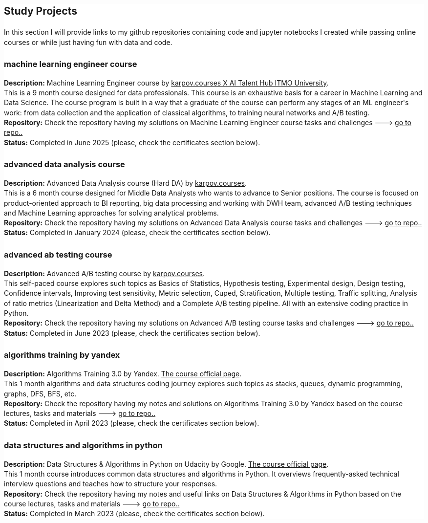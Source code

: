 ## Study Projects
In this section I will provide links to my github repositories containing code and jupyter notebooks I created while passing online courses or while just having fun with data and code.

### machine learning engineer course
**Description:** Machine Learning Engineer course by [karpov.courses X AI Talent Hub ITMO University](https://karpov.courses/ml-engineering).   
This is a 9 month course designed for data professionals. This course is an exhaustive basis for a career in Machine Learning and Data Science. The course program is built in a way that a graduate of the course can perform any stages of an ML engineer's work: from data collection and the application of classical algorithms, to training neural networks and A/B testing.  
**Repository:** Check the repository having my solutions on Machine Learning Engineer course tasks and challenges ---> [go to repo..](https://github.com/nktnlx/mle_course)    
**Status:** Completed in June 2025 (please, check the certificates section below).  

### advanced data analysis course
**Description:** Advanced Data Analysis course (Hard DA) by [karpov.courses](https://karpov.courses/analytics-hard).   
This is a 6 month course designed for Middle Data Analysts who wants to advance to Senior positions. The course is focused on product-oriented approach to BI reporting, big data processing and working with DWH team, advanced A/B testing techniques and Machine Learning approaches for solving analytical problems.  
**Repository:** Check the repository having my solutions on Advanced Data Analysis course tasks and challenges ---> [go to repo..](https://github.com/nktnlx/advanced_data_analysis_course)    
**Status:** Completed in January 2024 (please, check the certificates section below).  

### advanced ab testing course
**Description:** Advanced A/B testing course by [karpov.courses](https://karpov.courses/simulator-ab).   
This self-paced course explores such topics as Basics of Statistics, Hypothesis testing, Experimental design, Design testing, Confidence intervals, Improving test sensitivity, Metric selection, Cuped, Stratification, Multiple testing, Traffic splitting, Analysis of ratio metrics (Linearization and Delta Method) and a Complete A/B testing pipeline. All with an extensive coding practice in Python.  
**Repository:** Check the repository having my solutions on Advanced A/B testing course tasks and challenges ---> [go to repo..](https://github.com/nktnlx/ab_testing_advanced_course)    
**Status:** Completed in June 2023 (please, check the certificates section below).    

### algorithms training by yandex
**Description:** Algorithms Training 3.0 by Yandex. [The course official page](https://yandex.ru/yaintern/algorithm-training).  
This 1 month algorithms and data structures coding journey explores such topics as stacks, queues, dynamic programming, graphs, DFS, BFS, etc.  
**Repository:** Check the repository having my notes and solutions on Algorithms Training 3.0 by Yandex based on the course lectures, tasks and materials ---> [go to repo..](https://github.com/nktnlx/algorithms_training/tree/main/algo_trainings_3)  
**Status:** Completed in April 2023 (please, check the certificates section below).  

### data structures and algorithms in python
**Description:** Data Structures & Algorithms in Python on Udacity by Google. [The course official page](https://learn.udacity.com/courses/ud513).  
This 1 month course introduces common data structures and algorithms in Python. It overviews frequently-asked technical interview questions and teaches how to structure your responses.  
**Repository:** Check the repository having my notes and useful links on Data Structures & Algorithms in Python based on the course lectures, tasks and materials ---> [go to repo..](https://github.com/nktnlx/algorithms_by_google_udacity)  
**Status:** Completed in March 2023 (please, check the certificates section below).  
